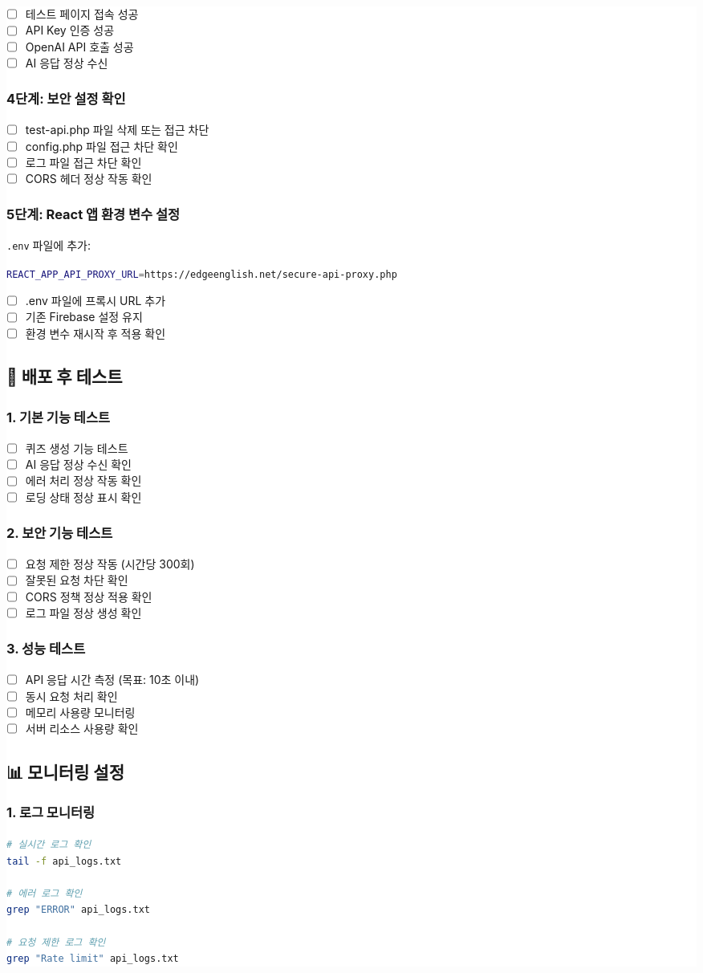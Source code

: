 - [ ] 테스트 페이지 접속 성공
- [ ] API Key 인증 성공
- [ ] OpenAI API 호출 성공
- [ ] AI 응답 정상 수신

### 4단계: 보안 설정 확인
- [ ] test-api.php 파일 삭제 또는 접근 차단
- [ ] config.php 파일 접근 차단 확인
- [ ] 로그 파일 접근 차단 확인
- [ ] CORS 헤더 정상 작동 확인

### 5단계: React 앱 환경 변수 설정
`.env` 파일에 추가:
```bash
REACT_APP_API_PROXY_URL=https://edgeenglish.net/secure-api-proxy.php
```

- [ ] .env 파일에 프록시 URL 추가
- [ ] 기존 Firebase 설정 유지
- [ ] 환경 변수 재시작 후 적용 확인

## 🧪 배포 후 테스트

### 1. 기본 기능 테스트
- [ ] 퀴즈 생성 기능 테스트
- [ ] AI 응답 정상 수신 확인
- [ ] 에러 처리 정상 작동 확인
- [ ] 로딩 상태 정상 표시 확인

### 2. 보안 기능 테스트
- [ ] 요청 제한 정상 작동 (시간당 300회)
- [ ] 잘못된 요청 차단 확인
- [ ] CORS 정책 정상 적용 확인
- [ ] 로그 파일 정상 생성 확인

### 3. 성능 테스트
- [ ] API 응답 시간 측정 (목표: 10초 이내)
- [ ] 동시 요청 처리 확인
- [ ] 메모리 사용량 모니터링
- [ ] 서버 리소스 사용량 확인

## 📊 모니터링 설정

### 1. 로그 모니터링
```bash
# 실시간 로그 확인
tail -f api_logs.txt

# 에러 로그 확인
grep "ERROR" api_logs.txt

# 요청 제한 로그 확인
grep "Rate limit" api_logs.txt
```
